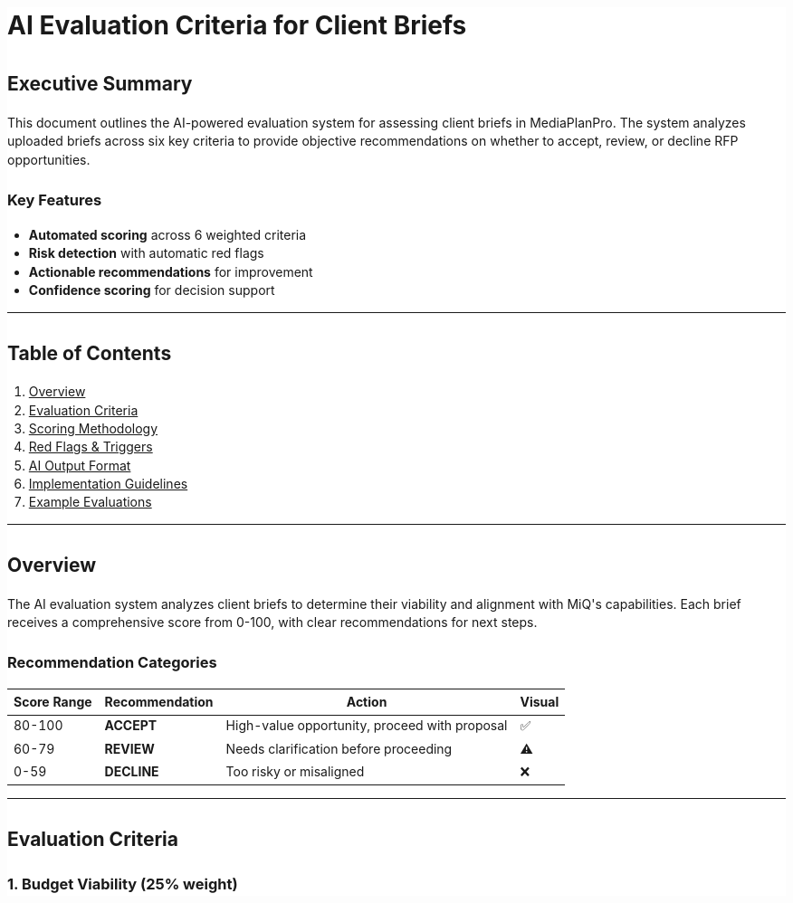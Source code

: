 # AI Evaluation Criteria for Client Briefs

## Executive Summary

This document outlines the AI-powered evaluation system for assessing client briefs in MediaPlanPro. The system analyzes uploaded briefs across six key criteria to provide objective recommendations on whether to accept, review, or decline RFP opportunities.

### Key Features
- **Automated scoring** across 6 weighted criteria
- **Risk detection** with automatic red flags
- **Actionable recommendations** for improvement
- **Confidence scoring** for decision support

---

## Table of Contents

1. [Overview](#overview)
2. [Evaluation Criteria](#evaluation-criteria)
3. [Scoring Methodology](#scoring-methodology)
4. [Red Flags & Triggers](#red-flags--triggers)
5. [AI Output Format](#ai-output-format)
6. [Implementation Guidelines](#implementation-guidelines)
7. [Example Evaluations](#example-evaluations)

---

## Overview

The AI evaluation system analyzes client briefs to determine their viability and alignment with MiQ's capabilities. Each brief receives a comprehensive score from 0-100, with clear recommendations for next steps.

### Recommendation Categories

| Score Range | Recommendation | Action | Visual |
|------------|----------------|---------|---------|
| 80-100 | **ACCEPT** | High-value opportunity, proceed with proposal | ✅ |
| 60-79 | **REVIEW** | Needs clarification before proceeding | ⚠️ |
| 0-59 | **DECLINE** | Too risky or misaligned | ❌ |

---

## Evaluation Criteria

### 1. Budget Viability (25% weight)
